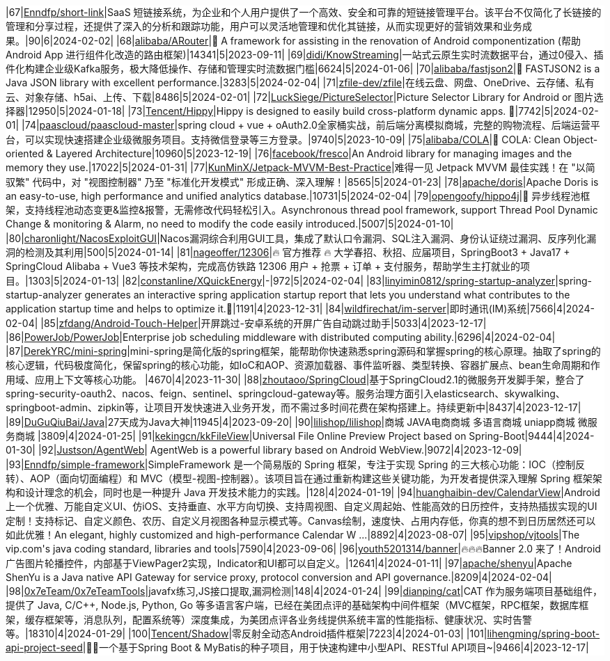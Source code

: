 |67|[Enndfp/short-link](https://github.com/Enndfp/short-link)|SaaS 短链接系统，为企业和个人用户提供了一个高效、安全和可靠的短链接管理平台。该平台不仅简化了长链接的管理和分享过程，还提供了深入的分析和跟踪功能，用户可以灵活地管理和优化其链接，从而实现更好的营销效果和业务成果。|90|6|2024-02-02|
|68|[alibaba/ARouter](https://github.com/alibaba/ARouter)|💪 A framework for assisting in the renovation of Android componentization (帮助 Android App 进行组件化改造的路由框架)|14341|5|2023-09-11|
|69|[didi/KnowStreaming](https://github.com/didi/KnowStreaming)|一站式云原生实时流数据平台，通过0侵入、插件化构建企业级Kafka服务，极大降低操作、存储和管理实时流数据门槛|6624|5|2024-01-06|
|70|[alibaba/fastjson2](https://github.com/alibaba/fastjson2)|🚄 FASTJSON2 is a Java JSON  library with excellent performance.|3283|5|2024-02-04|
|71|[zfile-dev/zfile](https://github.com/zfile-dev/zfile)|在线云盘、网盘、OneDrive、云存储、私有云、对象存储、h5ai、上传、下载|8486|5|2024-02-01|
|72|[LuckSiege/PictureSelector](https://github.com/LuckSiege/PictureSelector)|Picture Selector Library for Android or 图片选择器|12950|5|2024-01-18|
|73|[Tencent/Hippy](https://github.com/Tencent/Hippy)|Hippy is designed to easily build cross-platform dynamic apps. 👏|7742|5|2024-02-01|
|74|[paascloud/paascloud-master](https://github.com/paascloud/paascloud-master)|spring cloud + vue + oAuth2.0全家桶实战，前后端分离模拟商城，完整的购物流程、后端运营平台，可以实现快速搭建企业级微服务项目。支持微信登录等三方登录。|9740|5|2023-10-09|
|75|[alibaba/COLA](https://github.com/alibaba/COLA)|🥤 COLA: Clean Object-oriented & Layered Architecture|10960|5|2023-12-19|
|76|[facebook/fresco](https://github.com/facebook/fresco)|An Android library for managing images and the memory they use.|17022|5|2024-01-31|
|77|[KunMinX/Jetpack-MVVM-Best-Practice](https://github.com/KunMinX/Jetpack-MVVM-Best-Practice)|难得一见 Jetpack MVVM 最佳实践！在 "以简驭繁" 代码中，对 "视图控制器" 乃至 "标准化开发模式" 形成正确、深入理解！|8565|5|2024-01-23|
|78|[apache/doris](https://github.com/apache/doris)|Apache Doris is an easy-to-use, high performance and unified analytics database.|10731|5|2024-02-04|
|79|[opengoofy/hippo4j](https://github.com/opengoofy/hippo4j)|📌 异步线程池框架，支持线程池动态变更&监控&报警，无需修改代码轻松引入。Asynchronous thread pool framework, support Thread Pool Dynamic Change & monitoring & Alarm, no need to modify the code easily introduced.|5007|5|2024-01-10|
|80|[charonlight/NacosExploitGUI](https://github.com/charonlight/NacosExploitGUI)|Nacos漏洞综合利用GUI工具，集成了默认口令漏洞、SQL注入漏洞、身份认证绕过漏洞、反序列化漏洞的检测及其利用|500|5|2024-01-14|
|81|[nageoffer/12306](https://github.com/nageoffer/12306)|🔥 官方推荐 🔥 大学春招、秋招、应届项目，SpringBoot3 + Java17 + SpringCloud Alibaba + Vue3 等技术架构，完成高仿铁路 12306 用户 + 抢票 + 订单 + 支付服务，帮助学生主打就业的项目。|1303|5|2024-01-13|
|82|[constanline/XQuickEnergy](https://github.com/constanline/XQuickEnergy)|-|972|5|2024-02-04|
|83|[linyimin0812/spring-startup-analyzer](https://github.com/linyimin0812/spring-startup-analyzer)|spring-startup-analyzer generates an interactive spring application startup report that lets you understand what contributes to the application startup time and helps to optimize it.🚀|1191|4|2023-12-31|
|84|[wildfirechat/im-server](https://github.com/wildfirechat/im-server)|即时通讯(IM)系统|7566|4|2024-02-04|
|85|[zfdang/Android-Touch-Helper](https://github.com/zfdang/Android-Touch-Helper)|开屏跳过-安卓系统的开屏广告自动跳过助手|5033|4|2023-12-17|
|86|[PowerJob/PowerJob](https://github.com/PowerJob/PowerJob)|Enterprise job scheduling middleware with distributed computing ability.|6296|4|2024-02-04|
|87|[DerekYRC/mini-spring](https://github.com/DerekYRC/mini-spring)|mini-spring是简化版的spring框架，能帮助你快速熟悉spring源码和掌握spring的核心原理。抽取了spring的核心逻辑，代码极度简化，保留spring的核心功能，如IoC和AOP、资源加载器、事件监听器、类型转换、容器扩展点、bean生命周期和作用域、应用上下文等核心功能。 |4670|4|2023-11-30|
|88|[zhoutaoo/SpringCloud](https://github.com/zhoutaoo/SpringCloud)|基于SpringCloud2.1的微服务开发脚手架，整合了spring-security-oauth2、nacos、feign、sentinel、springcloud-gateway等。服务治理方面引入elasticsearch、skywalking、springboot-admin、zipkin等，让项目开发快速进入业务开发，而不需过多时间花费在架构搭建上。持续更新中|8437|4|2023-12-17|
|89|[DuGuQiuBai/Java](https://github.com/DuGuQiuBai/Java)|27天成为Java大神|11945|4|2023-09-20|
|90|[lilishop/lilishop](https://github.com/lilishop/lilishop)|商城 JAVA电商商城 多语言商城  uniapp商城  微服务商城 |3809|4|2024-01-25|
|91|[kekingcn/kkFileView](https://github.com/kekingcn/kkFileView)|Universal File Online Preview Project based on Spring-Boot|9444|4|2024-01-30|
|92|[Justson/AgentWeb](https://github.com/Justson/AgentWeb)| AgentWeb is a powerful library based on Android WebView.|9072|4|2023-12-09|
|93|[Enndfp/simple-framework](https://github.com/Enndfp/simple-framework)|SimpleFramework 是一个简易版的 Spring 框架，专注于实现 Spring 的三大核心功能：IOC（控制反转）、AOP（面向切面编程）和 MVC（模型-视图-控制器）。该项目旨在通过重新构建这些关键功能，为开发者提供深入理解 Spring 框架架构和设计理念的机会，同时也是一种提升 Java 开发技术能力的实践。|128|4|2024-01-19|
|94|[huanghaibin-dev/CalendarView](https://github.com/huanghaibin-dev/CalendarView)|Android上一个优雅、万能自定义UI、仿iOS、支持垂直、水平方向切换、支持周视图、自定义周起始、性能高效的日历控件，支持热插拔实现的UI定制！支持标记、自定义颜色、农历、自定义月视图各种显示模式等。Canvas绘制，速度快、占用内存低，你真的想不到日历居然还可以如此优雅！An elegant, highly customized and high-performance Calendar W ...|8892|4|2023-08-07|
|95|[vipshop/vjtools](https://github.com/vipshop/vjtools)|The vip.com's java coding standard, libraries and tools|7590|4|2023-09-06|
|96|[youth5201314/banner](https://github.com/youth5201314/banner)|🔥🔥🔥Banner 2.0 来了！Android广告图片轮播控件，内部基于ViewPager2实现，Indicator和UI都可以自定义。|12641|4|2024-01-11|
|97|[apache/shenyu](https://github.com/apache/shenyu)|Apache ShenYu is a Java native API Gateway for service proxy, protocol conversion and API governance.|8209|4|2024-02-04|
|98|[0x7eTeam/0x7eTeamTools](https://github.com/0x7eTeam/0x7eTeamTools)|javafx练习,JS接口提取,漏洞检测|148|4|2024-01-24|
|99|[dianping/cat](https://github.com/dianping/cat)|CAT 作为服务端项目基础组件，提供了 Java, C/C++, Node.js, Python, Go 等多语言客户端，已经在美团点评的基础架构中间件框架（MVC框架，RPC框架，数据库框架，缓存框架等，消息队列，配置系统等）深度集成，为美团点评各业务线提供系统丰富的性能指标、健康状况、实时告警等。|18310|4|2024-01-29|
|100|[Tencent/Shadow](https://github.com/Tencent/Shadow)|零反射全动态Android插件框架|7223|4|2024-01-03|
|101|[lihengming/spring-boot-api-project-seed](https://github.com/lihengming/spring-boot-api-project-seed)|:seedling::rocket:一个基于Spring Boot & MyBatis的种子项目，用于快速构建中小型API、RESTful API项目~|9466|4|2023-12-17|